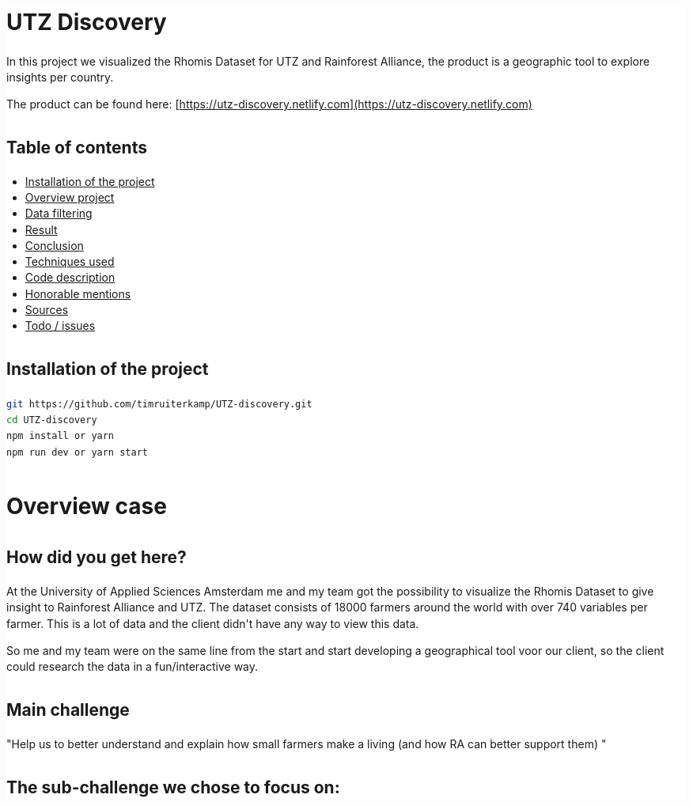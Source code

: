 # UTZ Discovery

In this project we visualized the Rhomis Dataset for UTZ and Rainforest Alliance, the product is a geographic tool to explore insights per country.

The product can be found here: [https://utz-discovery.netlify.com](https://utz-discovery.netlify.com)

## Table of contents

- [Installation of the project](#Installation-of-the-project)
- [Overview project](#Overview-research-case)
- [Data filtering](#Outcome-after-all-the-filtering-)
- [Result](#endresult-)
- [Conclusion](#Conclusion)
- [Techniques used](#Techniques-used)
- [Code description](#Code-description)
- [Honorable mentions](#Honorable-mentions)
- [Sources](#Sources)
- [Todo / issues](#todo--issues)

## Installation of the project

```bash
git https://github.com/timruiterkamp/UTZ-discovery.git
cd UTZ-discovery
npm install or yarn
npm run dev or yarn start
```

# Overview case

## How did you get here?

At the University of Applied Sciences Amsterdam me and my team got the possibility to visualize the Rhomis Dataset to give insight to Rainforest Alliance and UTZ. The dataset consists of 18000 farmers around the world with over 740 variables per farmer. This is a lot of data and the client didn't have any way to view this data.

So me and my team were on the same line from the start and start developing a geographical tool voor our client, so the client could research the data in a fun/interactive way.

## Main challenge

"Help us to better understand and explain how small farmers make a living (and how RA can better support them) "

## The sub-challenge we chose to focus on:
